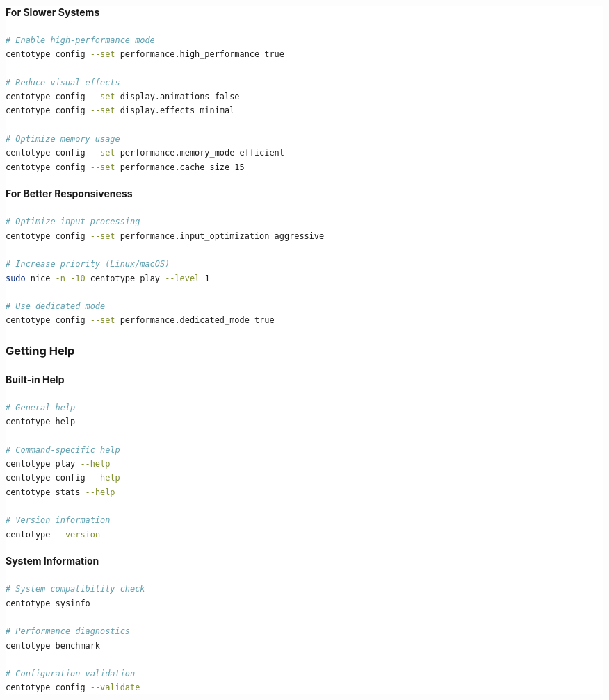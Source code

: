 #### For Slower Systems
```bash
# Enable high-performance mode
centotype config --set performance.high_performance true

# Reduce visual effects
centotype config --set display.animations false
centotype config --set display.effects minimal

# Optimize memory usage
centotype config --set performance.memory_mode efficient
centotype config --set performance.cache_size 15
```

#### For Better Responsiveness
```bash
# Optimize input processing
centotype config --set performance.input_optimization aggressive

# Increase priority (Linux/macOS)
sudo nice -n -10 centotype play --level 1

# Use dedicated mode
centotype config --set performance.dedicated_mode true
```

### Getting Help

#### Built-in Help
```bash
# General help
centotype help

# Command-specific help
centotype play --help
centotype config --help
centotype stats --help

# Version information
centotype --version
```

#### System Information
```bash
# System compatibility check
centotype sysinfo

# Performance diagnostics
centotype benchmark

# Configuration validation
centotype config --validate
```
